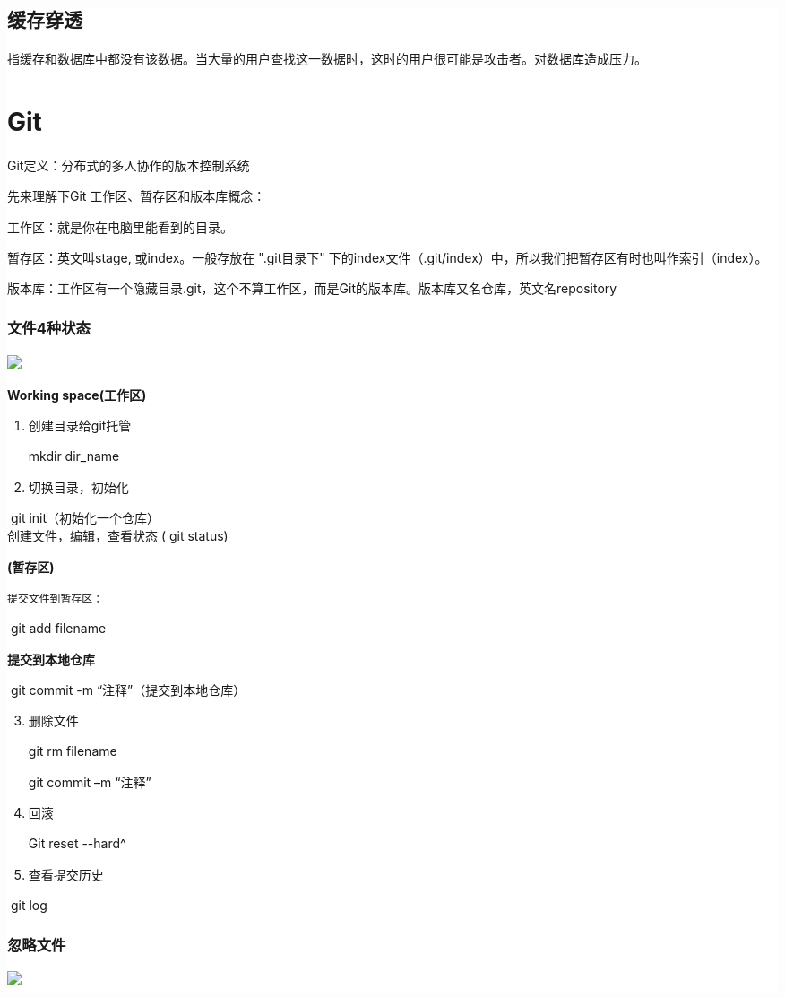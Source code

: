 ## 缓存穿透

指缓存和数据库中都没有该数据。当大量的用户查找这一数据时，这时的用户很可能是攻击者。对数据库造成压力。









# Git

Git定义：分布式的多人协作的版本控制系统

先来理解下Git 工作区、暂存区和版本库概念：

工作区：就是你在电脑里能看到的目录。

暂存区：英文叫stage, 或index。一般存放在 ".git目录下" 下的index文件（.git/index）中，所以我们把暂存区有时也叫作索引（index）。

版本库：工作区有一个隐藏目录.git，这个不算工作区，而是Git的版本库。版本库又名仓库，英文名repository

###  文件4种状态

<img src="https://gitee.com/zengyimingming/picrepo/raw/master/images/image-20200901124319037.png" /><br>

**Working space(工作区)**

1. 创建目录给git托管

    mkdir dir_name

2. 切换目录，初始化

​   git init（初始化一个仓库）    
​   创建文件，编辑，查看状态 ( git status)

**(暂存区)**

    提交文件到暂存区：

​    git add filename

**提交到本地仓库**

​   git commit -m “注释”（提交到本地仓库）

 

3. 删除文件

    git rm filename

    git commit –m “注释”



4. 回滚

    Git reset --hard^

5. 查看提交历史

​    git log

###  忽略文件

<img src="https://gitee.com/zengyimingming/picrepo/raw/master/images/image-20200901124218189.png" /><br>





